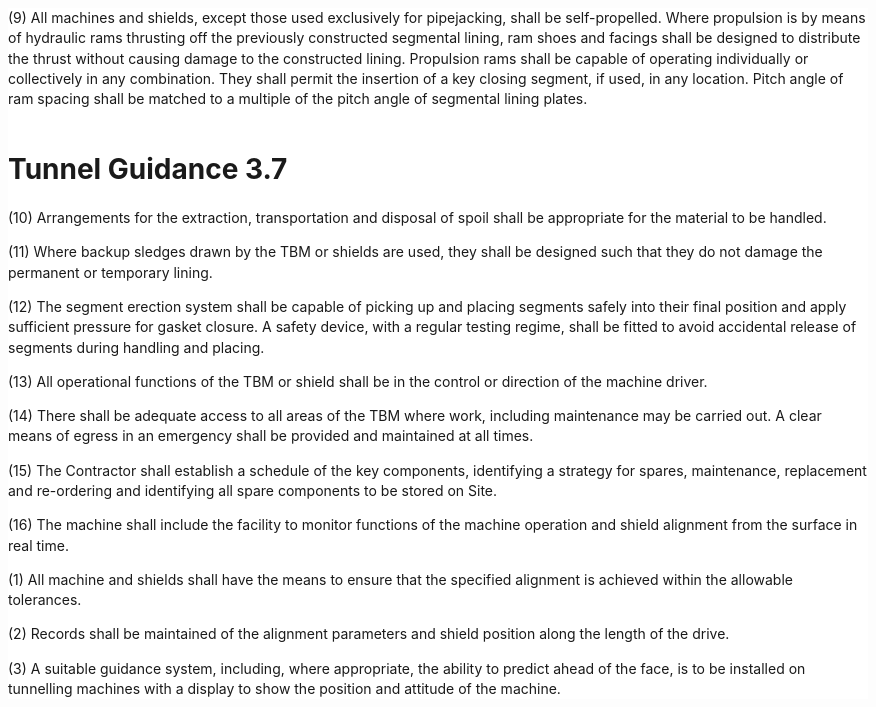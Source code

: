 (9) All machines and shields, except those used  exclusively for pipejacking, shall be self-propelled.  Where propulsion is by means of hydraulic rams  thrusting off the previously constructed segmental  lining, ram shoes and facings shall be designed to  distribute the thrust without causing damage to the  constructed lining.  Propulsion rams shall be  capable of operating individually or collectively in any  combination.  They shall permit the insertion of a key  closing segment, if used, in any location.  Pitch angle  of ram spacing shall be matched to a multiple of the  pitch angle of segmental lining plates.  

# Tunnel Guidance    3.7  

(10)   Arrangements for the extraction, transportation and  disposal of spoil shall be appropriate for the material  to be handled.  

  

 (11)   Where backup sledges drawn by the TBM or shields  are used, they shall be designed such that they do  not damage the permanent or temporary lining.  

  

 (12)   The segment erection system shall be capable of  picking up and placing segments safely into their  final position and apply sufficient pressure for gasket  closure.  A safety device, with a regular testing  regime, shall be fitted to avoid accidental release of  segments during handling and placing.  

  

 (13)   All operational functions of the TBM or shield shall  be in the control or direction of the machine driver.  

  

 (14)   There shall be adequate access to all areas of the  TBM where work, including maintenance may be  carried out.  A clear means of egress in an  emergency shall be provided and maintained at all  times.  

  

 (15)   The Contractor shall establish a schedule of the key  components, identifying a strategy for spares,  maintenance, replacement and re-ordering and  identifying all spare components to be stored on  Site.  

  

 (16)   The machine shall include the facility to monitor  functions of the machine operation and shield  alignment from the surface in real time. 

  

 (1) All machine and shields shall have the means to  ensure that the specified alignment is achieved  within the allowable tolerances. 

  

 (2) Records shall be maintained of the alignment  parameters and shield position along the length of  the drive. 

  

 (3) A suitable guidance system, including, where  appropriate, the ability to predict ahead of the face, is  to be installed on tunnelling machines with a display  to show the position and attitude of the machine.  
